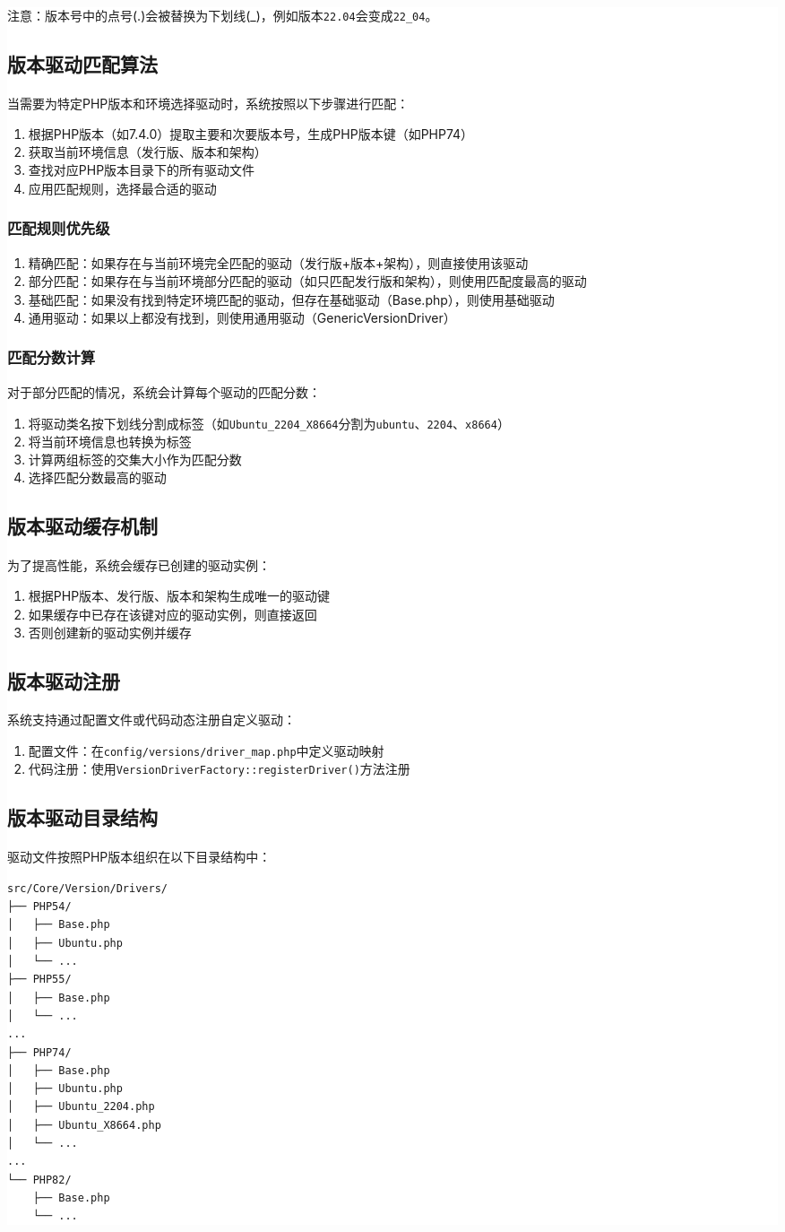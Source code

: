 注意：版本号中的点号(.)会被替换为下划线(_)，例如版本`22.04`会变成`22_04`。

## 版本驱动匹配算法

当需要为特定PHP版本和环境选择驱动时，系统按照以下步骤进行匹配：

1. 根据PHP版本（如7.4.0）提取主要和次要版本号，生成PHP版本键（如PHP74）
2. 获取当前环境信息（发行版、版本和架构）
3. 查找对应PHP版本目录下的所有驱动文件
4. 应用匹配规则，选择最合适的驱动

### 匹配规则优先级

1. 精确匹配：如果存在与当前环境完全匹配的驱动（发行版+版本+架构），则直接使用该驱动
2. 部分匹配：如果存在与当前环境部分匹配的驱动（如只匹配发行版和架构），则使用匹配度最高的驱动
3. 基础匹配：如果没有找到特定环境匹配的驱动，但存在基础驱动（Base.php），则使用基础驱动
4. 通用驱动：如果以上都没有找到，则使用通用驱动（GenericVersionDriver）

### 匹配分数计算

对于部分匹配的情况，系统会计算每个驱动的匹配分数：

1. 将驱动类名按下划线分割成标签（如`Ubuntu_2204_X8664`分割为`ubuntu`、`2204`、`x8664`）
2. 将当前环境信息也转换为标签
3. 计算两组标签的交集大小作为匹配分数
4. 选择匹配分数最高的驱动

## 版本驱动缓存机制

为了提高性能，系统会缓存已创建的驱动实例：

1. 根据PHP版本、发行版、版本和架构生成唯一的驱动键
2. 如果缓存中已存在该键对应的驱动实例，则直接返回
3. 否则创建新的驱动实例并缓存

## 版本驱动注册

系统支持通过配置文件或代码动态注册自定义驱动：

1. 配置文件：在`config/versions/driver_map.php`中定义驱动映射
2. 代码注册：使用`VersionDriverFactory::registerDriver()`方法注册

## 版本驱动目录结构

驱动文件按照PHP版本组织在以下目录结构中：

```
src/Core/Version/Drivers/
├── PHP54/
│   ├── Base.php
│   ├── Ubuntu.php
│   └── ...
├── PHP55/
│   ├── Base.php
│   └── ...
...
├── PHP74/
│   ├── Base.php
│   ├── Ubuntu.php
│   ├── Ubuntu_2204.php
│   ├── Ubuntu_X8664.php
│   └── ...
...
└── PHP82/
    ├── Base.php
    └── ...
```